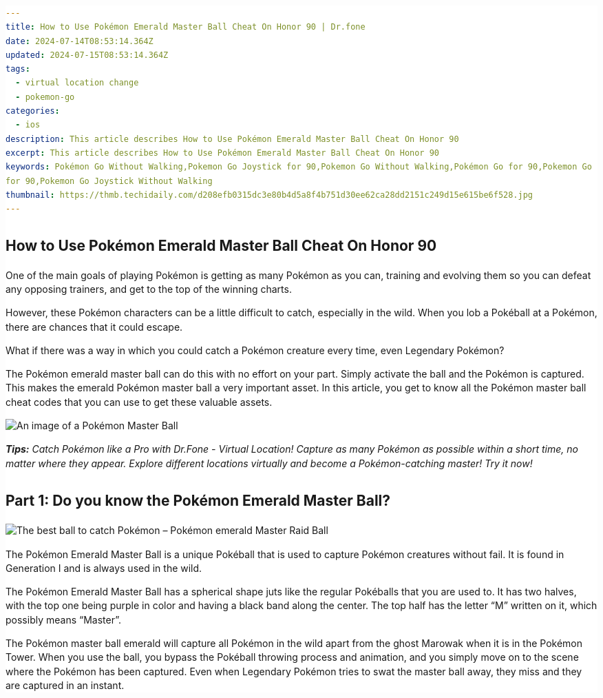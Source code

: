 ```yaml
---
title: How to Use Pokémon Emerald Master Ball Cheat On Honor 90 | Dr.fone
date: 2024-07-14T08:53:14.364Z
updated: 2024-07-15T08:53:14.364Z
tags: 
  - virtual location change
  - pokemon-go
categories:
  - ios
description: This article describes How to Use Pokémon Emerald Master Ball Cheat On Honor 90
excerpt: This article describes How to Use Pokémon Emerald Master Ball Cheat On Honor 90
keywords: Pokémon Go Without Walking,Pokemon Go Joystick for 90,Pokemon Go Without Walking,Pokémon Go for 90,Pokemon Go for 90,Pokemon Go Joystick Without Walking
thumbnail: https://thmb.techidaily.com/d208efb0315dc3e80b4d5a8f4b751d30ee62ca28dd2151c249d15e615be6f528.jpg
---
```


## How to Use Pokémon Emerald Master Ball Cheat On Honor 90

One of the main goals of playing Pokémon is getting as many Pokémon as you can, training and evolving them so you can defeat any opposing trainers, and get to the top of the winning charts.

However, these Pokémon characters can be a little difficult to catch, especially in the wild. When you lob a Pokéball at a Pokémon, there are chances that it could escape.

What if there was a way in which you could catch a Pokémon creature every time, even Legendary Pokémon?

The Pokémon emerald master ball can do this with no effort on your part. Simply activate the ball and the Pokémon is captured. This makes the emerald Pokémon master ball a very important asset. In this article, you get to know all the Pokémon master ball cheat codes that you can use to get these valuable assets.

![An image of a Pokémon Master Ball](https://images.wondershare.com/drfone/2020/virtual-location/masterball-pokemon.jpg)

_**Tips:** Catch Pokémon like a Pro with Dr.Fone - Virtual Location! Capture as many Pokémon as possible within a short time, no matter where they appear. Explore different locations virtually and become a Pokémon-catching master! Try it now!_

## Part 1: Do you know the Pokémon Emerald Master Ball?

![The best ball to catch Pokémon – Pokémon emerald Master Raid Ball](https://images.wondershare.com/drfone/2020/virtual-location/pokemon-emerald-ball.jpg)

The Pokémon Emerald Master Ball is a unique Pokéball that is used to capture Pokémon creatures without fail. It is found in Generation I and is always used in the wild.

The Pokémon Emerald Master Ball has a spherical shape juts like the regular Pokéballs that you are used to. It has two halves, with the top one being purple in color and having a black band along the center. The top half has the letter “M” written on it, which possibly means “Master”.

The Pokémon master ball emerald will capture all Pokémon in the wild apart from the ghost Marowak when it is in the Pokémon Tower. When you use the ball, you bypass the Pokéball throwing process and animation, and you simply move on to the scene where the Pokémon has been captured. Even when Legendary Pokémon tries to swat the master ball away, they miss and they are captured in an instant.
